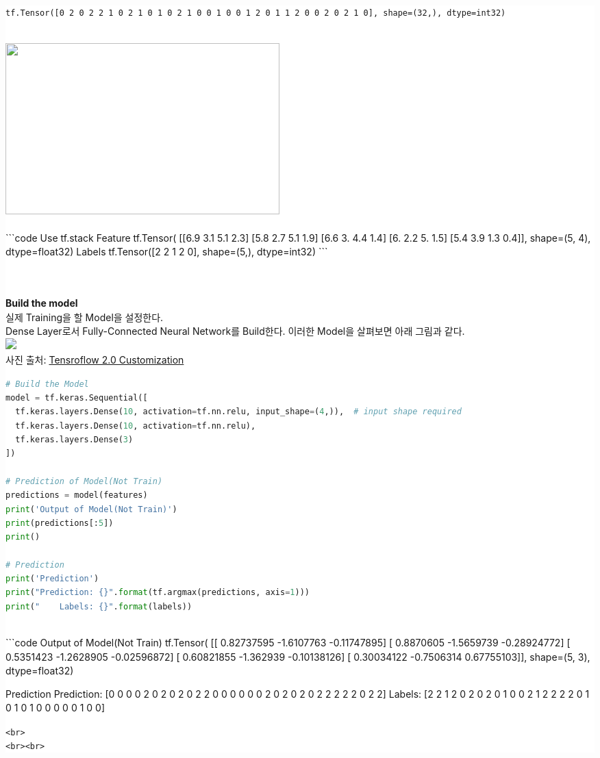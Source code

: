 ```code
tf.Tensor([0 2 0 2 2 1 0 2 1 0 1 0 2 1 0 0 1 0 0 1 2 0 1 1 2 0 0 2 0 2 1 0], shape=(32,), dtype=int32)
```
<br>
<div><img src="https://raw.githubusercontent.com/wjddyd66/wjddyd66.github.io/master/static/img/Tensorflow/37.png" height="250" width="400" /></div><br>
```code
Use tf.stack
Feature
tf.Tensor(
[[6.9 3.1 5.1 2.3]
 [5.8 2.7 5.1 1.9]
 [6.6 3.  4.4 1.4]
 [6.  2.2 5.  1.5]
 [5.4 3.9 1.3 0.4]], shape=(5, 4), dtype=float32)
Labels
tf.Tensor([2 2 1 2 0], shape=(5,), dtype=int32)
```
<br>
<br><br>

**Build the model**  
실제 Training을 할 Model을 설정한다.  
Dense Layer로서 Fully-Connected Neural Network를 Build한다. 이러한 Model을 살펴보면 아래 그림과 같다.  
<img src="https://www.tensorflow.org/images/custom_estimators/full_network.png"><br>
사진 출처: <a href="https://www.tensorflow.org/tutorials/customization/custom_training_walkthrough">Tensroflow 2.0 Customization</a><br>

```python
# Build the Model
model = tf.keras.Sequential([
  tf.keras.layers.Dense(10, activation=tf.nn.relu, input_shape=(4,)),  # input shape required
  tf.keras.layers.Dense(10, activation=tf.nn.relu),
  tf.keras.layers.Dense(3)
])

# Prediction of Model(Not Train)
predictions = model(features)
print('Output of Model(Not Train)')
print(predictions[:5])
print()

# Prediction
print('Prediction')
print("Prediction: {}".format(tf.argmax(predictions, axis=1)))
print("    Labels: {}".format(labels))
```
<br>
```code
Output of Model(Not Train)
tf.Tensor(
[[ 0.82737595 -1.6107763  -0.11747895]
 [ 0.8870605  -1.5659739  -0.28924772]
 [ 0.5351423  -1.2628905  -0.02596872]
 [ 0.60821855 -1.362939   -0.10138126]
 [ 0.30034122 -0.7506314   0.67755103]], shape=(5, 3), dtype=float32)

Prediction
Prediction: [0 0 0 0 2 0 2 0 2 0 2 2 0 0 0 0 0 0 2 0 2 0 2 0 2 2 2 2 2 0 2 2]
    Labels: [2 2 1 2 0 2 0 2 0 1 0 0 2 1 2 2 2 2 0 1 0 1 0 1 0 0 0 0 0 1 0 0]
```
<br>
<br><br>
